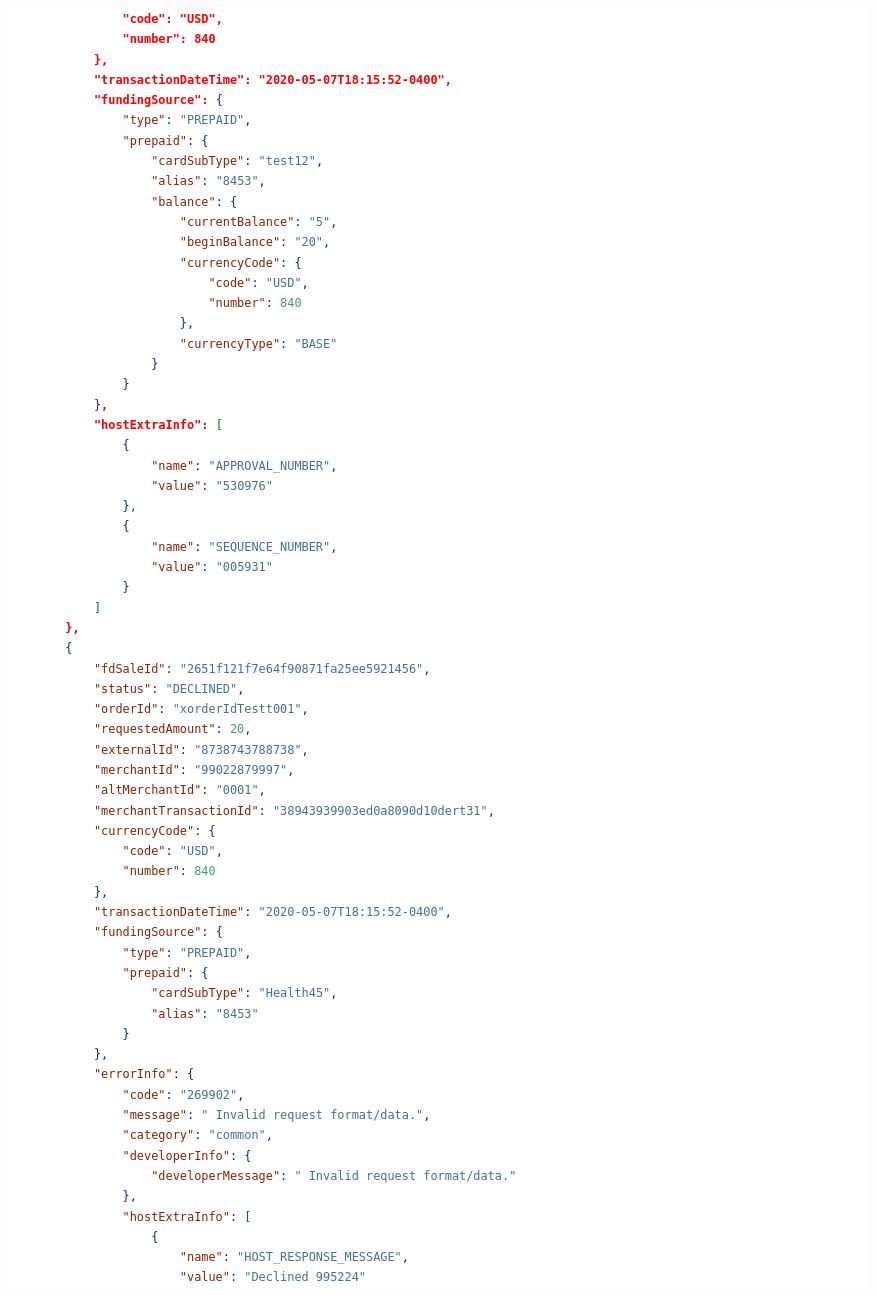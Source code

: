 ```json
                "code": "USD",
                "number": 840
            },
            "transactionDateTime": "2020-05-07T18:15:52-0400",
            "fundingSource": {
                "type": "PREPAID",
                "prepaid": {
                    "cardSubType": "test12",
                    "alias": "8453",
                    "balance": {
                        "currentBalance": "5",
                        "beginBalance": "20",
                        "currencyCode": {
                            "code": "USD",
                            "number": 840
                        },
                        "currencyType": "BASE"
                    }
                }
            },
            "hostExtraInfo": [
                {
                    "name": "APPROVAL_NUMBER",
                    "value": "530976"
                },
                {
                    "name": "SEQUENCE_NUMBER",
                    "value": "005931"
                }
            ]
        },
        {
            "fdSaleId": "2651f121f7e64f90871fa25ee5921456",
            "status": "DECLINED",
            "orderId": "xorderIdTestt001",
            "requestedAmount": 20,
            "externalId": "8738743788738",
            "merchantId": "99022879997",
            "altMerchantId": "0001",
            "merchantTransactionId": "38943939903ed0a8090d10dert31",
            "currencyCode": {
                "code": "USD",
                "number": 840
            },
            "transactionDateTime": "2020-05-07T18:15:52-0400",
            "fundingSource": {
                "type": "PREPAID",
                "prepaid": {
                    "cardSubType": "Health45",
                    "alias": "8453"
                }
            },
            "errorInfo": {
                "code": "269902",
                "message": " Invalid request format/data.",
                "category": "common",
                "developerInfo": {
                    "developerMessage": " Invalid request format/data."
                },
                "hostExtraInfo": [
                    {
                        "name": "HOST_RESPONSE_MESSAGE",
                        "value": "Declined 995224"
```
